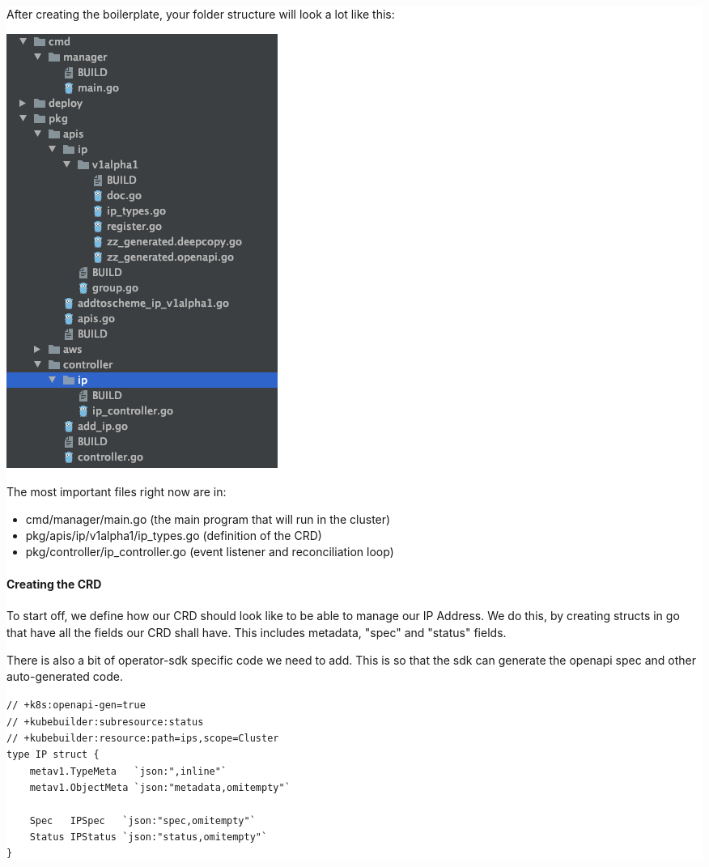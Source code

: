 After creating the boilerplate, your folder structure will look a lot like this:

![operator-fs-structure-expanded](/img/blog/operator/operator-structure-expanded.png "Operator Folder Structure Expanded")

The most important files right now are in:
- cmd/manager/main.go (the main program that will run in the cluster)
- pkg/apis/ip/v1alpha1/ip_types.go (definition of the CRD)
- pkg/controller/ip_controller.go (event listener and reconciliation loop)

#### Creating the CRD

To start off, we define how our CRD should look like to be able to manage our IP Address. We do this,
by creating structs in go that have all the fields our CRD shall have. This includes metadata, "spec" and
"status" fields.

There is also a bit of operator-sdk specific code we need to add. This is so that the sdk can generate the
openapi spec and other auto-generated code.

```
// +k8s:openapi-gen=true
// +kubebuilder:subresource:status
// +kubebuilder:resource:path=ips,scope=Cluster
type IP struct {
	metav1.TypeMeta   `json:",inline"`
	metav1.ObjectMeta `json:"metadata,omitempty"`

	Spec   IPSpec   `json:"spec,omitempty"`
	Status IPStatus `json:"status,omitempty"`
}
```
